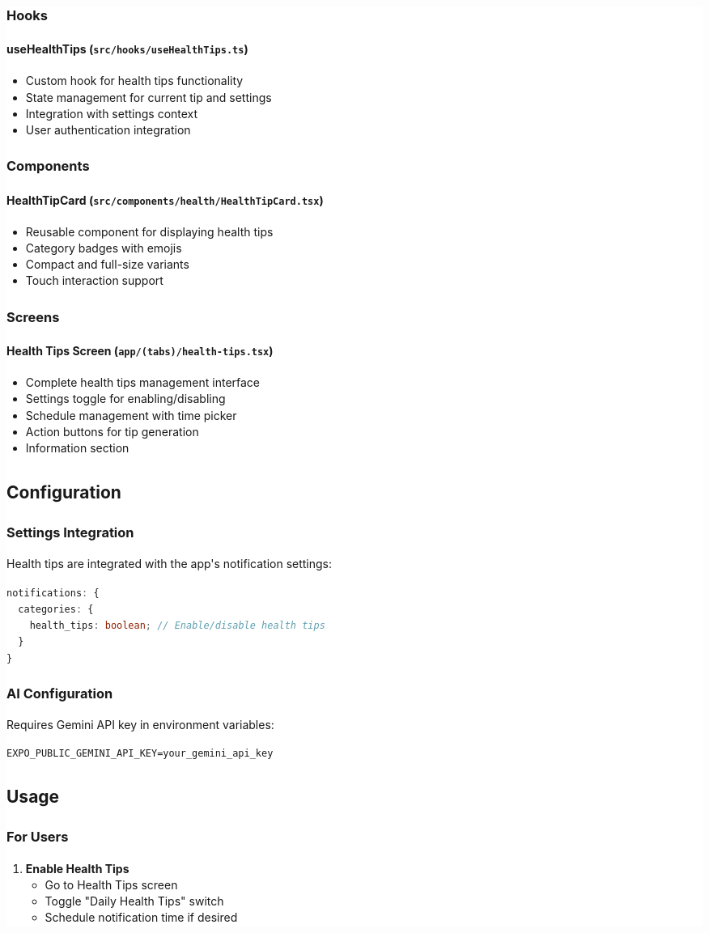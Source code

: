 ### Hooks

#### useHealthTips (`src/hooks/useHealthTips.ts`)
- Custom hook for health tips functionality
- State management for current tip and settings
- Integration with settings context
- User authentication integration

### Components

#### HealthTipCard (`src/components/health/HealthTipCard.tsx`)
- Reusable component for displaying health tips
- Category badges with emojis
- Compact and full-size variants
- Touch interaction support

### Screens

#### Health Tips Screen (`app/(tabs)/health-tips.tsx`)
- Complete health tips management interface
- Settings toggle for enabling/disabling
- Schedule management with time picker
- Action buttons for tip generation
- Information section

## Configuration

### Settings Integration
Health tips are integrated with the app's notification settings:

```typescript
notifications: {
  categories: {
    health_tips: boolean; // Enable/disable health tips
  }
}
```

### AI Configuration
Requires Gemini API key in environment variables:
```
EXPO_PUBLIC_GEMINI_API_KEY=your_gemini_api_key
```

## Usage

### For Users

1. **Enable Health Tips**
   - Go to Health Tips screen
   - Toggle "Daily Health Tips" switch
   - Schedule notification time if desired
